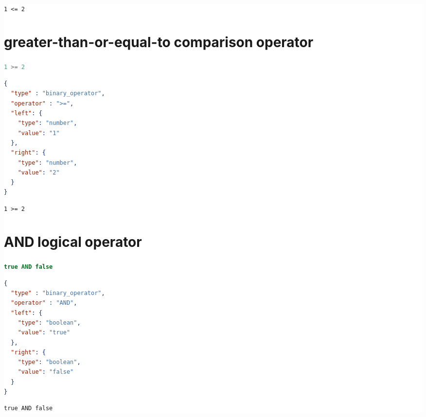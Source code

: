 
```text
1 <= 2
```

# greater-than-or-equal-to comparison operator

```sql
1 >= 2
```

```json
{
  "type" : "binary_operator",
  "operator" : ">=",
  "left": {
    "type": "number",
    "value": "1"
  },
  "right": {
    "type": "number",
    "value": "2"
  }
}
```

```text
1 >= 2
```

# AND logical operator

```sql
true AND false
```

```json
{
  "type" : "binary_operator",
  "operator" : "AND",
  "left": {
    "type": "boolean",
    "value": "true"
  },
  "right": {
    "type": "boolean",
    "value": "false"
  }
}
```

```text
true AND false
```
